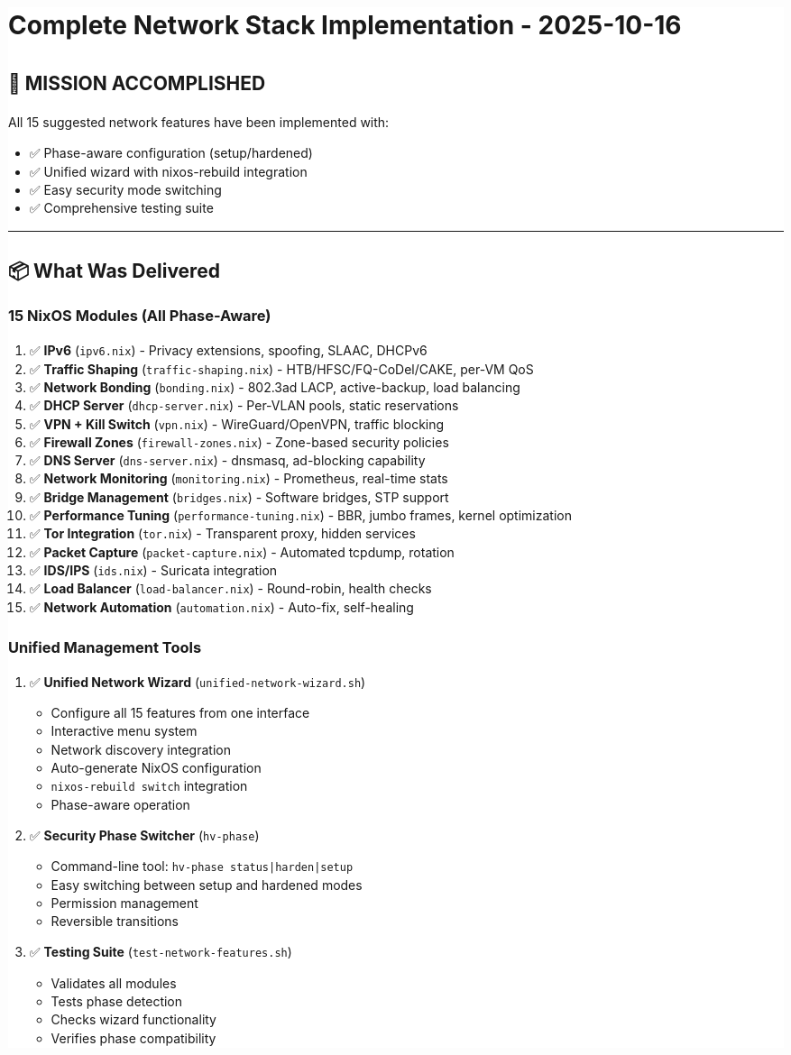 # Complete Network Stack Implementation - 2025-10-16

## 🎉 **MISSION ACCOMPLISHED**

All 15 suggested network features have been implemented with:
- ✅ Phase-aware configuration (setup/hardened)
- ✅ Unified wizard with nixos-rebuild integration
- ✅ Easy security mode switching
- ✅ Comprehensive testing suite

---

## 📦 **What Was Delivered**

### **15 NixOS Modules (All Phase-Aware)**

1. ✅ **IPv6** (`ipv6.nix`) - Privacy extensions, spoofing, SLAAC, DHCPv6
2. ✅ **Traffic Shaping** (`traffic-shaping.nix`) - HTB/HFSC/FQ-CoDel/CAKE, per-VM QoS
3. ✅ **Network Bonding** (`bonding.nix`) - 802.3ad LACP, active-backup, load balancing
4. ✅ **DHCP Server** (`dhcp-server.nix`) - Per-VLAN pools, static reservations
5. ✅ **VPN + Kill Switch** (`vpn.nix`) - WireGuard/OpenVPN, traffic blocking
6. ✅ **Firewall Zones** (`firewall-zones.nix`) - Zone-based security policies
7. ✅ **DNS Server** (`dns-server.nix`) - dnsmasq, ad-blocking capability
8. ✅ **Network Monitoring** (`monitoring.nix`) - Prometheus, real-time stats
9. ✅ **Bridge Management** (`bridges.nix`) - Software bridges, STP support
10. ✅ **Performance Tuning** (`performance-tuning.nix`) - BBR, jumbo frames, kernel optimization
11. ✅ **Tor Integration** (`tor.nix`) - Transparent proxy, hidden services
12. ✅ **Packet Capture** (`packet-capture.nix`) - Automated tcpdump, rotation
13. ✅ **IDS/IPS** (`ids.nix`) - Suricata integration
14. ✅ **Load Balancer** (`load-balancer.nix`) - Round-robin, health checks
15. ✅ **Network Automation** (`automation.nix`) - Auto-fix, self-healing

### **Unified Management Tools**

1. ✅ **Unified Network Wizard** (`unified-network-wizard.sh`)
   - Configure all 15 features from one interface
   - Interactive menu system
   - Network discovery integration
   - Auto-generate NixOS configuration
   - `nixos-rebuild switch` integration
   - Phase-aware operation

2. ✅ **Security Phase Switcher** (`hv-phase`)
   - Command-line tool: `hv-phase status|harden|setup`
   - Easy switching between setup and hardened modes
   - Permission management
   - Reversible transitions

3. ✅ **Testing Suite** (`test-network-features.sh`)
   - Validates all modules
   - Tests phase detection
   - Checks wizard functionality
   - Verifies phase compatibility
